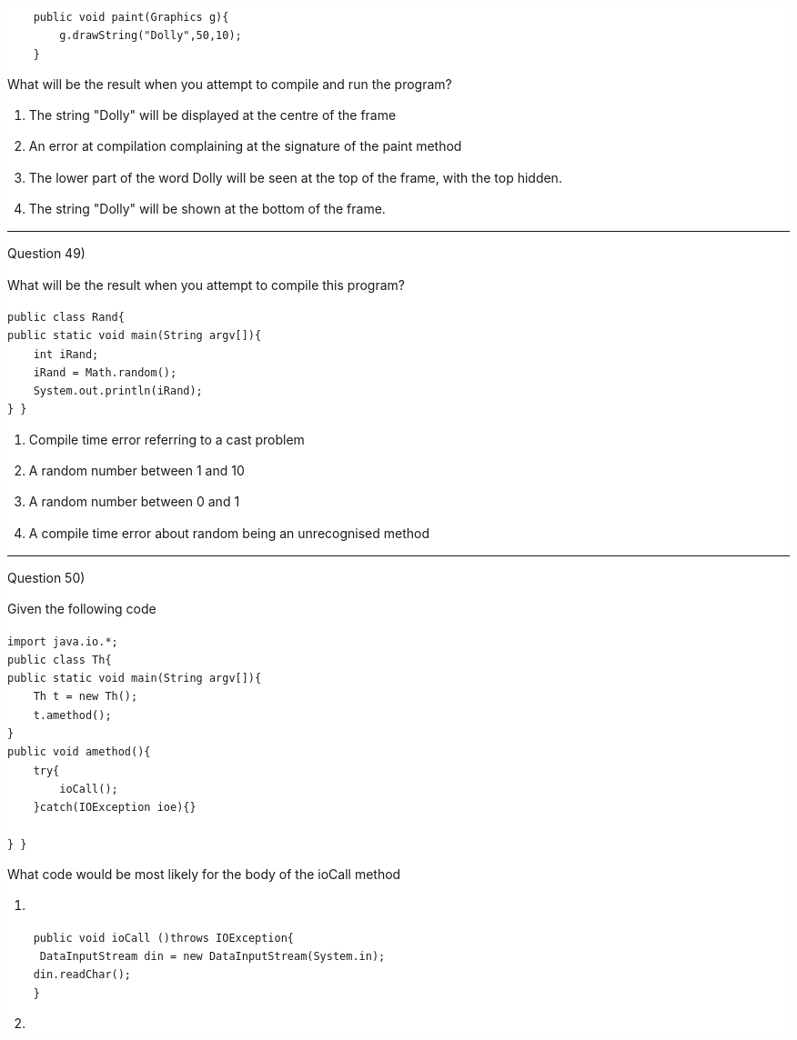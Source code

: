 		public void paint(Graphics g){
			g.drawString("Dolly",50,10);
		}
              
What will be the result when you attempt to compile and run the program?

1) The string "Dolly" will be displayed at the centre of the frame

2) An error at compilation complaining at the signature of the paint method 

3) The lower part of the word Dolly will be seen at the top of the frame, with the top hidden.

4) The string "Dolly" will be shown at the bottom of the frame.

---
Question 49)

What will be the result when you attempt to compile this program?

	public class Rand{
    public static void main(String argv[]){
        int iRand;
        iRand = Math.random();
        System.out.println(iRand);
	} }

1) Compile time error referring to a cast problem

2) A random number between 1 and 10

3) A random number between 0 and 1

4) A compile time error about random being an unrecognised method

---
Question 50)

Given the following code
	
	import java.io.*;
	public class Th{
    public static void main(String argv[]){
        Th t = new Th();
        t.amethod();
    }
    public void amethod(){
        try{
            ioCall();
        }catch(IOException ioe){}
              
	} }

What code would be most likely for the body of the ioCall method

1) 
	
		public void ioCall ()throws IOException{
		 DataInputStream din = new DataInputStream(System.in);
 		din.readChar();
 		}
2) 
